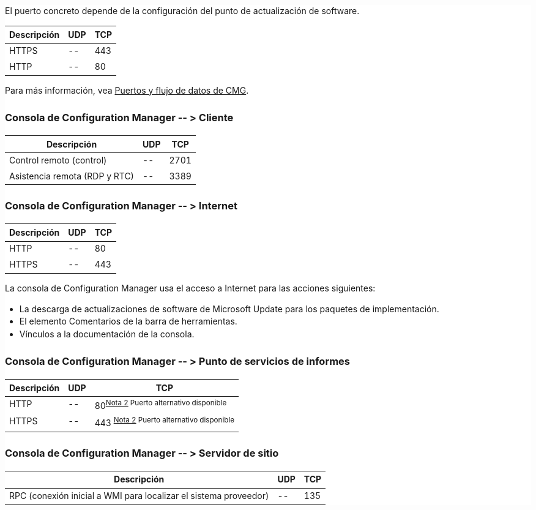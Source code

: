 El puerto concreto depende de la configuración del punto de actualización de software. 

|Descripción|UDP|TCP|  
|-----------------|---------|---------|  
|HTTPS|--|443|
|HTTP|--|80|  

Para más información, vea [Puertos y flujo de datos de CMG](/sccm/core/clients/manage/cmg/plan-cloud-management-gateway#ports-and-data-flow).


###  <a name="BKMK_PortsConsole-Client"></a> Consola de Configuration Manager -- > Cliente  

|Descripción|UDP|TCP|  
|-----------------|---------|---------|  
|Control remoto (control)|--|2701|  
|Asistencia remota (RDP y RTC)|--|3389|  


###  <a name="BKMK_PortsConsole-Internet"></a> Consola de Configuration Manager -- > Internet  

|Descripción|UDP|TCP|  
|-----------------|---------|---------|  
|HTTP|--|80|  
|HTTPS|--|443|

La consola de Configuration Manager usa el acceso a Internet para las acciones siguientes: 
- La descarga de actualizaciones de software de Microsoft Update para los paquetes de implementación.
- El elemento Comentarios de la barra de herramientas.
- Vínculos a la documentación de la consola.



###  <a name="BKMK_PortsConsole-RSP"></a> Consola de Configuration Manager -- > Punto de servicios de informes  


|Descripción|UDP|TCP|
|-----------------|---------|---------|   
|HTTP|--|80<sup>[Nota 2](#bkmk_note2) Puerto alternativo disponible</sup>|  
|HTTPS|--|443 <sup>[Nota 2](#bkmk_note2) Puerto alternativo disponible</sup>|  


###  <a name="BKMK_PortsConsole-Site"></a> Consola de Configuration Manager -- > Servidor de sitio  

|Descripción|UDP|TCP|  
|-----------------|---------|---------|  
|RPC (conexión inicial a WMI para localizar el sistema proveedor)|--|135|  

